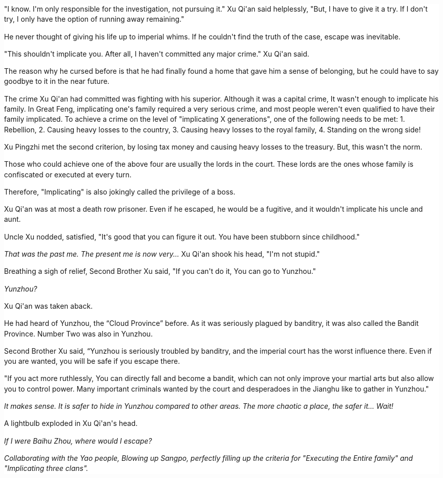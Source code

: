 "I know. I'm only responsible for the investigation, not pursuing it." Xu Qi'an said helplessly, "But, I have to give it a try. If I don't try, I only have the option of running away remaining."

He never thought of giving his life up to imperial whims. If he couldn't find the truth of the case, escape was inevitable.

"This shouldn't implicate you. After all, I haven't committed any major crime." Xu Qi'an said.

The reason why he cursed before is that he had finally found a home that gave him a sense of belonging, but he could have to say goodbye to it in the near future.

The crime Xu Qi'an had committed was fighting with his superior. Although it was a capital crime, It wasn't enough to implicate his family.
In Great Feng, implicating one's family required a very serious crime, and most people weren't even qualified to have their family implicated.
To achieve a crime on the level of "implicating X generations", one of the following needs to be met: 1. Rebellion, 2. Causing heavy losses to the country, 3. Causing heavy losses to the royal family, 4. Standing on the wrong side!

Xu Pingzhi met the second criterion, by losing tax money and causing heavy losses to the treasury. But, this wasn't the norm.

Those who could achieve one of the above four are usually the lords in the court. These lords are the ones whose family is confiscated or executed at every turn.

Therefore, "Implicating" is also jokingly called the privilege of a boss.

Xu Qi'an was at most a death row prisoner. Even if he escaped, he would be a fugitive, and it wouldn't implicate his uncle and aunt.

Uncle Xu nodded, satisfied, "It's good that you can figure it out. You have been stubborn since childhood."

*That was the past me. The present me is now very...* Xu Qi'an shook his head, "I'm not stupid."

Breathing a sigh of relief, Second Brother Xu said, "If you can't do it, You can go to Yunzhou."

*Yunzhou?*

Xu Qi'an was taken aback.

He had heard of Yunzhou, the “Cloud Province” before. As it was seriously plagued by banditry, it was also called the Bandit Province. Number Two was also in Yunzhou.

Second Brother Xu said, “Yunzhou is seriously troubled by banditry, and the imperial court has the worst influence there. Even if you are wanted, you will be safe if you escape there.

"If you act more ruthlessly, You can directly fall and become a bandit, which can not only improve your martial arts but also allow you to control power. Many important criminals wanted by the court and desperadoes in the Jianghu like to gather in Yunzhou."

*It makes sense. It is safer to hide in Yunzhou compared to other areas. The more chaotic a place, the safer it... Wait!*

A lightbulb exploded in Xu Qi'an's head.

*If I were Baihu Zhou, where would I escape?*

*Collaborating with the Yao people, Blowing up Sangpo, perfectly filling up the criteria for "Executing the Entire family" and "Implicating three clans".*
